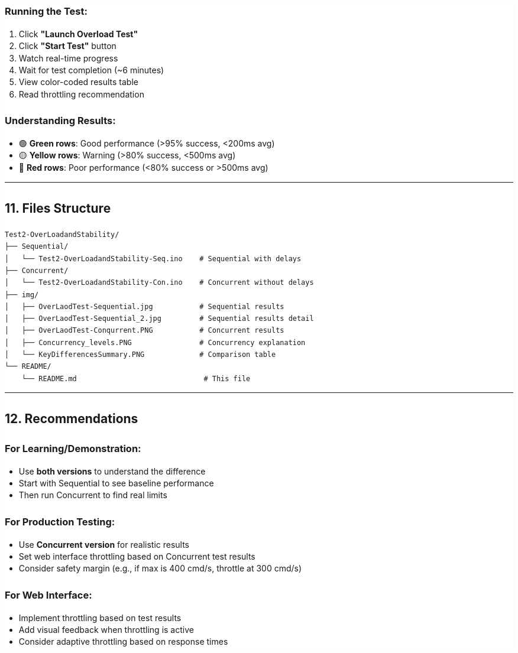 ### **Running the Test:**
1. Click **"Launch Overload Test"**
2. Click **"Start Test"** button
3. Watch real-time progress
4. Wait for test completion (~6 minutes)
5. View color-coded results table
6. Read throttling recommendation

### **Understanding Results:**

- 🟢 **Green rows**: Good performance (>95% success, <200ms avg)
- 🟡 **Yellow rows**: Warning (>80% success, <500ms avg)
- 🔴 **Red rows**: Poor performance (<80% success or >500ms avg)

---

## 11. Files Structure

```
Test2-OverLoadandStability/
├── Sequential/
│   └── Test2-OverLoadandStability-Seq.ino    # Sequential with delays
├── Concurrent/
│   └── Test2-OverLoadandStability-Con.ino    # Concurrent without delays
├── img/
│   ├── OverLaodTest-Sequential.jpg           # Sequential results
│   ├── OverLaodTest-Sequential_2.jpg         # Sequential results detail
│   ├── OverLaodTest-Conqurrent.PNG           # Concurrent results
│   ├── Concurrency_levels.PNG                # Concurrency explanation
│   └── KeyDifferencesSummary.PNG             # Comparison table
└── README/
    └── README.md                              # This file
```

---

## 12. Recommendations

### **For Learning/Demonstration:**
- Use **both versions** to understand the difference
- Start with Sequential to see baseline performance
- Then run Concurrent to find real limits

### **For Production Testing:**
- Use **Concurrent version** for realistic results
- Set web interface throttling based on Concurrent test results
- Consider safety margin (e.g., if max is 400 cmd/s, throttle at 300 cmd/s)

### **For Web Interface:**
- Implement throttling based on test results
- Add visual feedback when throttling is active
- Consider adaptive throttling based on response times
